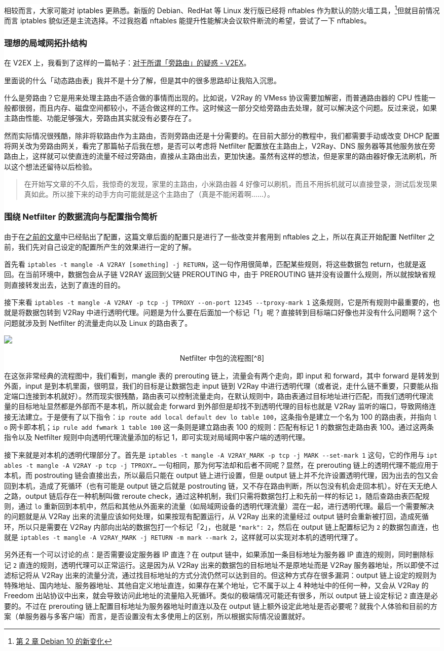 相较而言，大家可能对 iptables 更熟悉。新版的 Debian、RedHat 等 Linux 发行版已经将 nftables 作为默认的防火墙工具，[^7]但就目前情况而言 iptables 貌似还是主流选择。不过我抱着 nftables 能提升性能解决会议软件断流的希望，尝试了一下 nftables。

### 理想的局域网拓扑结构

在 V2EX 上，我看到了这样的一篇帖子：[对于所谓「旁路由」的疑惑 - V2EX](https://www.v2ex.com/t/663066)。

里面说的什么「动态路由表」我并不是十分了解，但是其中的很多思路却让我陷入沉思。

什么是旁路由？它是用来处理主路由不适合做的事情而出现的。比如说，V2Ray 的 VMess 协议需要加解密，而普通路由器的 CPU 性能一般都很弱，而且内存、磁盘空间都较小，不适合做这样的工作。这时候这一部分交给旁路由去处理，就可以解决这个问题。反过来说，如果主路由性能、功能足够强大，旁路由其实就没有必要存在了。

然而实际情况很残酷，除非将软路由作为主路由，否则旁路由还是十分需要的。在目前大部分的教程中，我们都需要手动或改变 DHCP 配置将网关改为旁路由网关，看完了那篇帖子后我在想，是否可以考虑将 Netfilter 配置放在主路由上，V2Ray、DNS 服务器等其他服务放在旁路由上，这样就可以使直连的流量不经过旁路由，直接从主路由出去，更加快速。虽然有这样的想法，但是家里的路由器好像无法刷机，所以这个想法还留待以后检验。

> 在开始写文章的不久后，我惊奇的发现，家里的主路由，小米路由器 4 好像可以刷机，而且不用拆机就可以直接登录，测试后发现果真如此。所以接下来的动手方向可能就是这个主路由了（真是不能闲着啊……）。

### 围绕 Netfilter 的数据流向与配置指令简析

由于在[之前的文章](https://moecm.com/tproxy-with-v2ray-on-rpi)中已经贴出了配置，这篇文章后面的配置只是进行了一些改变并套用到 nftables 之上，所以在真正开始配置 Netfilter 之前，我们先对自己设定的配置所产生的效果进行一定的了解。

首先看 `iptables -t mangle -A V2RAY [something] -j RETURN`，这一句作用很简单，匹配某些规则，将这些数据包 return，也就是返回。在当前环境中，数据包会从子链 V2RAY 返回到父链 PREROUTING 中，由于 PREROUTING 链并没有设置什么规则，所以就按缺省规则直接转发出去，达到了直连的目的。

接下来看 `iptables -t mangle -A V2RAY -p tcp -j TPROXY --on-port 12345 --tproxy-mark 1` 这条规则，它是所有规则中最重要的，也就是将数据包转到 V2Ray 中进行透明代理。问题是为什么要在后面加一个标记「1」呢？直接转到目标端口好像也并没有什么问题啊？这个问题就涉及到 Netfilter 的流量走向以及 Linux 的路由表了。

![](https://cdn.moecm.com/netfilter-packet-flow.svg)

<center><div class="image-caption">Netfilter 中包的流程图[^8]</div></center>

在这张非常经典的流程图中，我们看到，mangle 表的 prerouting 链上，流量会有两个走向，即 input 和 forward，其中 forward 是转发到外面，input 是到本机里面，很明显，我们的目标是让数据包走 input 链到 V2Ray 中进行透明代理（或者说，走什么链不重要，只要能从指定端口连接到本机就好）。然而现实很残酷，路由表可以控制流量走向，在默认规则中，路由表通过目标地址进行匹配，而我们透明代理流量的目标地址显然都是外部而不是本机，所以就会走 forward 到外部但是却找不到透明代理的目标也就是 V2Ray 监听的端口，导致网络连接无法建立。于是便有了以下指令：`ip route add local default dev lo table 100`，这条指令是建立一个名为 100 的路由表，并指向 `lo` 网卡即本机；`ip rule add fwmark 1 table 100` 这一条则是建立路由表 100 的规则：匹配有标记 1 的数据包走路由表 100。通过这两条指令以及 Netfilter 规则中向透明代理流量添加的标记 1，即可实现对局域网中客户端的透明代理。

接下来就是对本机的透明代理部分了。首先是 `iptables -t mangle -A V2RAY_MARK -p tcp -j MARK --set-mark 1` 这句，它的作用与 `iptables -t mangle -A V2RAY -p tcp -j TPROXY…` 一句相同，那为何写法却和后者不同呢？显然，在 prerouting 链上的透明代理不能应用于本机，而 postrouting 链会直接出去，所以最后只能在 output 链上进行设置，但是 output 链上并不允许设置透明代理，因为出去的包又会回到本机，造成了死循环（也有可能是 output 链之后就是 postrouting 链，又不存在路由判断，所以包没有机会走回本机）。好在天无绝人之路，output 链后存在一种机制叫做 reroute check，通过这种机制，我们只需将数据包打上和先前一样的标记 `1`，随后查路由表匹配规则，通过 `lo` 重新回到本机中，然后和其他从外面来的流量（如局域网设备的透明代理流量）混在一起，进行透明代理。最后一个需要解决的问题就是从 V2Ray 出来的流量应该如何处理，如果按现有配置运行，从 V2Ray 出来的流量经过 output 链时会重新被打回，造成死循环，所以只是需要在 V2Ray 内部向出站的数据包打一个标记「2」，也就是 `"mark": 2`，然后在 output 链上配置标记为 `2` 的数据包直连，也就是 `iptables -t mangle -A V2RAY_MARK -j RETURN -m mark --mark 2`，这样就可以实现对本机的透明代理了。

另外还有一个可以讨论的点：是否需要设定服务器 IP 直连？在 output 链中，如果添加一条目标地址为服务器 IP 直连的规则，同时删除标记 `2` 直连的规则，透明代理可以正常运行。这是因为从 V2Ray 出来的数据包的目标地址不是原地址而是 V2Ray 服务器地址，所以即使不过滤标记将从 V2Ray 出来的流量分流，通过找目标地址的方式分流仍然可以达到目的。但这种方式存在很多漏洞：output 链上设定的规则为特殊地址、国内地址、服务器地址、其他自定义地址直连，如果存在某个地址，它不属于以上 4 种地址中的任何一种，又会从 V2Ray 的 Freedom 出站协议中出来，就会导致访问此地址的流量陷入死循环。类似的极端情况可能还有很多，所以 output 链上设定标记 `2` 直连是必要的。不过在 prerouting 链上配置目标地址为服务器地址时直连以及在 output 链上额外设定此地址是否必要呢？就我个人体验和目前的方案（单服务器与多客户端）而言，是否设置没有太多使用上的区别，所以根据实际情况设置就好。


[^1]: [Dokodemo-door | V2Fly.org](https://www.v2fly.org/config/protocols/dokodemo.html)
[^2]: [DNS | V2Fly.org](https://www.v2fly.org/config/protocols/dns.html)
[^3]: [使用公共 DNS 上网的弊端（二） | Ephen‘s Blog](https://ephen.me/2017/PublicDns_2/)
[^4]: [哪里有cnip.txt文件？ · Issue #2 · wolf-joe/ts-dns](https://github.com/wolf-joe/ts-dns/issues/2)
[^5]: [Inbounds | V2Fly.org](https://www.v2fly.org/config/inbounds.html)
[^6]: [Netfilter - 维基百科，自由的百科全书](https://zh.wikipedia.org/wiki/Netfilter)
[^7]: [第 2 章 Debian 10 的新变化](https://www.debian.org/releases/stable/mips/release-notes/ch-whats-new.zh-cn.html#nftables)
[^8]: [Jan Engelhardt / CC BY-SA (https://creativecommons.org/licenses/by-sa/3.0)](https://commons.wikimedia.org/wiki/File:Netfilter-packet-flow.svg)
[^9]: [对于所谓“旁路由”的疑惑 - V2EX](https://www.v2ex.com/t/663066)
[^10]: [多文件配置 | V2Fly.org](https://www.v2fly.org/config/multiple_config.html)